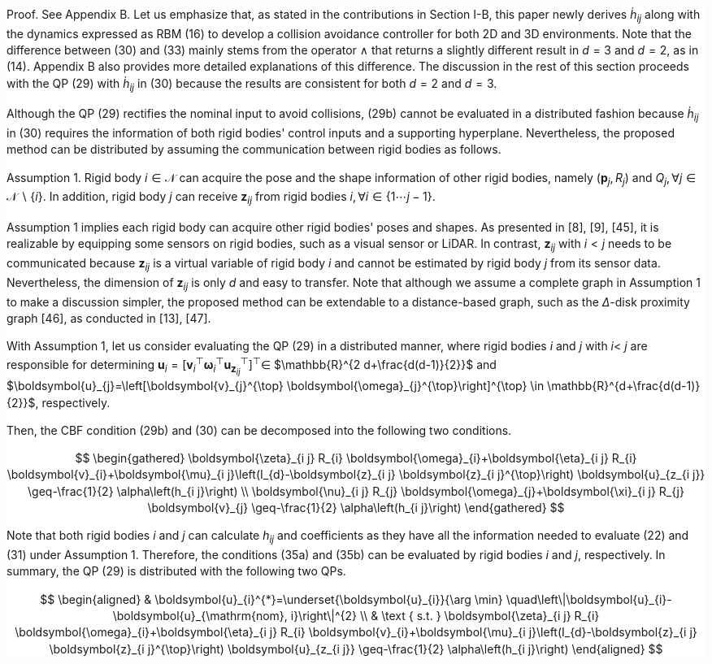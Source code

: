 Proof. See Appendix B.
Let us emphasize that, as stated in the contributions in Section I-B, this paper newly derives $\dot{h}_{i j}$ along with the dynamics expressed as RBM (16) to develop a collision avoidance controller for both 2D and 3D environments. Note that the difference between (30) and (33) mainly stems from the operator $\wedge$ that returns a slightly different result in $d=3$ and $d=2$, as in (14). Appendix B also provides more detailed explanations of this difference. The discussion in the rest of this section proceeds with the QP (29) with $\dot{h}_{i j}$ in (30) because the results are consistent for both $d=2$ and $d=3$.

Although the QP (29) rectifies the nominal input to avoid collisions, (29b) cannot be evaluated in a distributed fashion because $\dot{h}_{i j}$ in (30) requires the information of both rigid bodies' control inputs and a supporting hyperplane. Nevertheless, the proposed method can be distributed by assuming the communication between rigid bodies as follows.

Assumption 1. Rigid body $i \in \mathcal{N}$ can acquire the pose and the shape information of other rigid bodies, namely $\left(\boldsymbol{p}_{j}, R_{j}\right)$ and $Q_{j}, \forall j \in \mathcal{N} \backslash\{i\}$. In addition, rigid body $j$ can receive $\boldsymbol{z}_{i j}$ from rigid bodies $i, \forall i \in\{1 \cdots j-1\}$.

Assumption 1 implies each rigid body can acquire other rigid bodies' poses and shapes. As presented in [8], [9], [45], it is realizable by equipping some sensors on rigid bodies, such as a visual sensor or LiDAR. In contrast, $\boldsymbol{z}_{i j}$ with $i<j$ needs to be communicated because $\boldsymbol{z}_{i j}$ is a virtual variable of rigid body $i$ and cannot be estimated by rigid body $j$ from its sensor data. Nevertheless, the dimension of $\boldsymbol{z}_{i j}$ is only $d$ and easy to transfer. Note that although we assume a complete graph in Assumption 1 to make a discussion simpler, the proposed method can be extendable to a distance-based graph, such as the $\Delta$-disk proximity graph [46], as conducted in [13], [47].

With Assumption 1, let us consider evaluating the QP (29) in a distributed manner, where rigid bodies $i$ and $j$ with $i<$ $j$ are responsible for determining $\boldsymbol{u}_{i}=\left[\boldsymbol{v}_{i}^{\top} \boldsymbol{\omega}_{i}^{\top} \boldsymbol{u}_{\boldsymbol{z}_{i j}}^{\top}\right]^{\top} \in$ $\mathbb{R}^{2 d+\frac{d(d-1)}{2}}$ and $\boldsymbol{u}_{j}=\left[\boldsymbol{v}_{j}^{\top} \boldsymbol{\omega}_{j}^{\top}\right]^{\top} \in \mathbb{R}^{d+\frac{d(d-1)}{2}}$, respectively.

Then, the CBF condition (29b) and (30) can be decomposed into the following two conditions.

$$
\begin{gathered}
\boldsymbol{\zeta}_{i j} R_{i} \boldsymbol{\omega}_{i}+\boldsymbol{\eta}_{i j} R_{i} \boldsymbol{v}_{i}+\boldsymbol{\mu}_{i j}\left(I_{d}-\boldsymbol{z}_{i j} \boldsymbol{z}_{i j}^{\top}\right) \boldsymbol{u}_{z_{i j}} \geq-\frac{1}{2} \alpha\left(h_{i j}\right) \\
\boldsymbol{\nu}_{i j} R_{j} \boldsymbol{\omega}_{j}+\boldsymbol{\xi}_{i j} R_{j} \boldsymbol{v}_{j} \geq-\frac{1}{2} \alpha\left(h_{i j}\right)
\end{gathered}
$$

Note that both rigid bodies $i$ and $j$ can calculate $h_{i j}$ and coefficients as they have all the information needed to evaluate (22) and (31) under Assumption 1. Therefore, the conditions (35a) and (35b) can be evaluated by rigid bodies $i$ and $j$, respectively. In summary, the QP (29) is distributed with the following two QPs.

$$
\begin{aligned}
& \boldsymbol{u}_{i}^{*}=\underset{\boldsymbol{u}_{i}}{\arg \min} \quad\left\|\boldsymbol{u}_{i}-\boldsymbol{u}_{\mathrm{nom}, i}\right\|^{2} \\
& \text { s.t. } \boldsymbol{\zeta}_{i j} R_{i} \boldsymbol{\omega}_{i}+\boldsymbol{\eta}_{i j} R_{i} \boldsymbol{v}_{i}+\boldsymbol{\mu}_{i j}\left(I_{d}-\boldsymbol{z}_{i j} \boldsymbol{z}_{i j}^{\top}\right) \boldsymbol{u}_{z_{i j}} \geq-\frac{1}{2} \alpha\left(h_{i j}\right)
\end{aligned}
$$


[^0]:    *This work is supported by JSPS KAKENHI Grant Number 22K14275. (Corresponding Author: Riku Funada)
[^0]:    ${ }^{1}$ While an angular body velocity is a scalar for $d=2$, making a bold letter unsuitable, we use $\boldsymbol{u}$ for both $d=2$ and $d=3$ for notational simplicity.